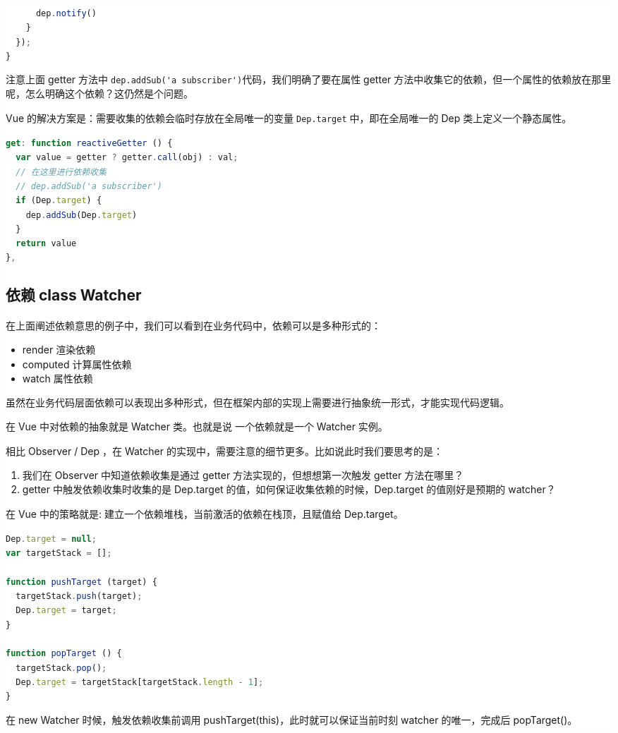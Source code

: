 ```js
      dep.notify()
    }
  });
}
```

注意上面 getter 方法中 `dep.addSub('a subscriber')`代码，我们明确了要在属性 getter 方法中收集它的依赖，但一个属性的依赖放在那里呢，怎么明确这个依赖？这仍然是个问题。

Vue 的解决方案是：需要收集的依赖会临时存放在全局唯一的变量 `Dep.target` 中，即在全局唯一的 Dep 类上定义一个静态属性。
```js
get: function reactiveGetter () {
  var value = getter ? getter.call(obj) : val;
  // 在这里进行依赖收集
  // dep.addSub('a subscriber')
  if (Dep.target) {
    dep.addSub(Dep.target)
  }
  return value
},
```

## 依赖 class Watcher

在上面阐述依赖意思的例子中，我们可以看到在业务代码中，依赖可以是多种形式的：

- render 渲染依赖
- computed 计算属性依赖
- watch 属性依赖

虽然在业务代码层面依赖可以表现出多种形式，但在框架内部的实现上需要进行抽象统一形式，才能实现代码逻辑。

在 Vue 中对依赖的抽象就是 Watcher 类。也就是说 一个依赖就是一个 Watcher 实例。

相比 Observer / Dep ，在 Watcher 的实现中，需要注意的细节更多。比如说此时我们要思考的是：
1. 我们在 Observer 中知道依赖收集是通过 getter 方法实现的，但想想第一次触发 getter 方法在哪里？
1. getter 中触发依赖收集时收集的是 Dep.target 的值，如何保证收集依赖的时候，Dep.target 的值刚好是预期的 watcher？

在 Vue 中的策略就是: 建立一个依赖堆栈，当前激活的依赖在栈顶，且赋值给 Dep.target。
```js
Dep.target = null;
var targetStack = [];

function pushTarget (target) {
  targetStack.push(target);
  Dep.target = target;
}

function popTarget () {
  targetStack.pop();
  Dep.target = targetStack[targetStack.length - 1];
}
```
在 new Watcher 时候，触发依赖收集前调用 pushTarget(this)，此时就可以保证当前时刻 watcher 的唯一，完成后 popTarget()。
